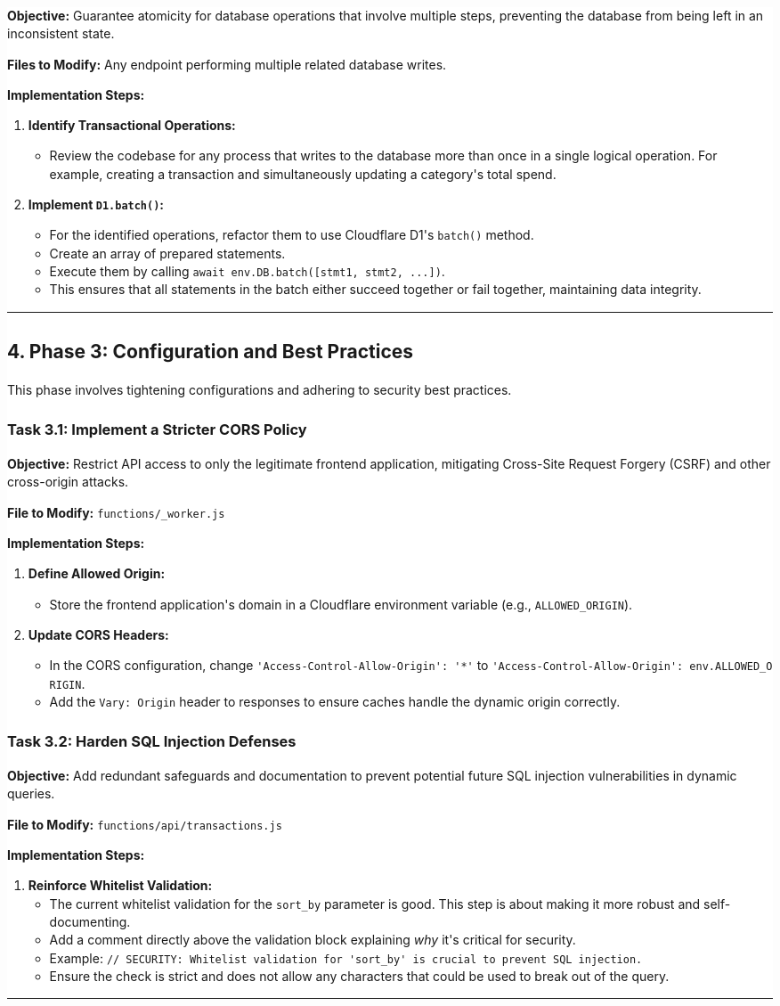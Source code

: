 **Objective:** Guarantee atomicity for database operations that involve multiple steps, preventing the database from being left in an inconsistent state.

**Files to Modify:** Any endpoint performing multiple related database writes.

**Implementation Steps:**

1.  **Identify Transactional Operations:**
    *   Review the codebase for any process that writes to the database more than once in a single logical operation. For example, creating a transaction and simultaneously updating a category's total spend.

2.  **Implement `D1.batch()`:**
    *   For the identified operations, refactor them to use Cloudflare D1's `batch()` method.
    *   Create an array of prepared statements.
    *   Execute them by calling `await env.DB.batch([stmt1, stmt2, ...])`.
    *   This ensures that all statements in the batch either succeed together or fail together, maintaining data integrity.

---

## 4. Phase 3: Configuration and Best Practices

This phase involves tightening configurations and adhering to security best practices.

### Task 3.1: Implement a Stricter CORS Policy

**Objective:** Restrict API access to only the legitimate frontend application, mitigating Cross-Site Request Forgery (CSRF) and other cross-origin attacks.

**File to Modify:** `functions/_worker.js`

**Implementation Steps:**

1.  **Define Allowed Origin:**
    *   Store the frontend application's domain in a Cloudflare environment variable (e.g., `ALLOWED_ORIGIN`).

2.  **Update CORS Headers:**
    *   In the CORS configuration, change `'Access-Control-Allow-Origin': '*'` to `'Access-Control-Allow-Origin': env.ALLOWED_ORIGIN`.
    *   Add the `Vary: Origin` header to responses to ensure caches handle the dynamic origin correctly.

### Task 3.2: Harden SQL Injection Defenses

**Objective:** Add redundant safeguards and documentation to prevent potential future SQL injection vulnerabilities in dynamic queries.

**File to Modify:** `functions/api/transactions.js`

**Implementation Steps:**

1.  **Reinforce Whitelist Validation:**
    *   The current whitelist validation for the `sort_by` parameter is good. This step is about making it more robust and self-documenting.
    *   Add a comment directly above the validation block explaining *why* it's critical for security.
    *   Example: `// SECURITY: Whitelist validation for 'sort_by' is crucial to prevent SQL injection.`
    *   Ensure the check is strict and does not allow any characters that could be used to break out of the query.

---